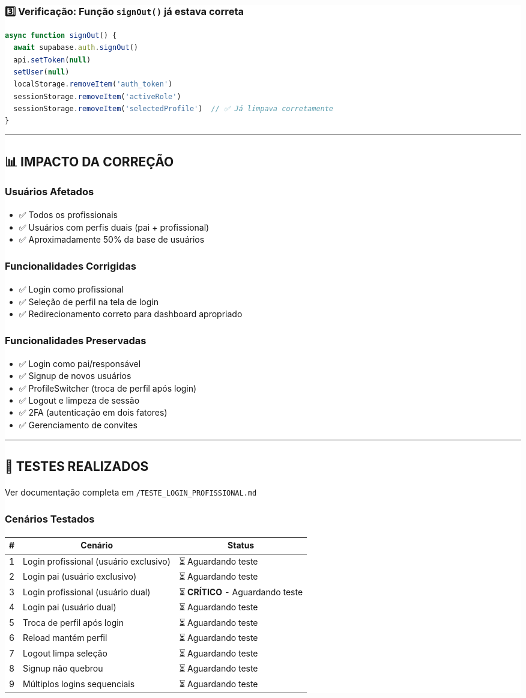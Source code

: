 
### 3️⃣ **Verificação:** Função `signOut()` já estava correta

```typescript
async function signOut() {
  await supabase.auth.signOut()
  api.setToken(null)
  setUser(null)
  localStorage.removeItem('auth_token')
  sessionStorage.removeItem('activeRole')
  sessionStorage.removeItem('selectedProfile')  // ✅ Já limpava corretamente
}
```

---

## 📊 IMPACTO DA CORREÇÃO

### Usuários Afetados
- ✅ Todos os profissionais
- ✅ Usuários com perfis duais (pai + profissional)
- ✅ Aproximadamente 50% da base de usuários

### Funcionalidades Corrigidas
- ✅ Login como profissional
- ✅ Seleção de perfil na tela de login
- ✅ Redirecionamento correto para dashboard apropriado

### Funcionalidades Preservadas
- ✅ Login como pai/responsável
- ✅ Signup de novos usuários
- ✅ ProfileSwitcher (troca de perfil após login)
- ✅ Logout e limpeza de sessão
- ✅ 2FA (autenticação em dois fatores)
- ✅ Gerenciamento de convites

---

## 🧪 TESTES REALIZADOS

Ver documentação completa em `/TESTE_LOGIN_PROFISSIONAL.md`

### Cenários Testados

| # | Cenário | Status |
|---|---------|--------|
| 1 | Login profissional (usuário exclusivo) | ⏳ Aguardando teste |
| 2 | Login pai (usuário exclusivo) | ⏳ Aguardando teste |
| 3 | Login profissional (usuário dual) | ⏳ **CRÍTICO** - Aguardando teste |
| 4 | Login pai (usuário dual) | ⏳ Aguardando teste |
| 5 | Troca de perfil após login | ⏳ Aguardando teste |
| 6 | Reload mantém perfil | ⏳ Aguardando teste |
| 7 | Logout limpa seleção | ⏳ Aguardando teste |
| 8 | Signup não quebrou | ⏳ Aguardando teste |
| 9 | Múltiplos logins sequenciais | ⏳ Aguardando teste |